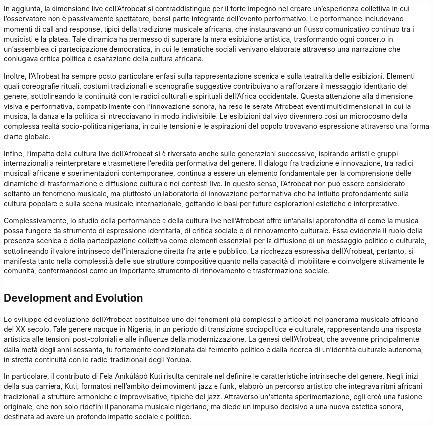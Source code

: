 In aggiunta, la dimensione live dell’Afrobeat si contraddistingue per il forte impegno nel creare
un’esperienza collettiva in cui l’osservatore non è passivamente spettatore, bensì parte integrante
dell’evento performativo. Le performance includevano momenti di call and response, tipici della
tradizione musicale africana, che instauravano un flusso comunicativo continuo tra i musicisti e la
platea. Tale dinamica ha permesso di superare la mera esibizione artistica, trasformando ogni
concerto in un’assemblea di partecipazione democratica, in cui le tematiche sociali venivano
elaborate attraverso una narrazione che coniugava critica politica e esaltazione della cultura
africana.

Inoltre, l’Afrobeat ha sempre posto particolare enfasi sulla rappresentazione scenica e sulla
teatralità delle esibizioni. Elementi quali coreografie rituali, costumi tradizionali e scenografie
suggestive contribuivano a rafforzare il messaggio identitario del genere, sottolineando la
continuità con le radici culturali e spirituali dell’Africa occidentale. Questa attenzione alla
dimensione visiva e performativa, compatibilmente con l’innovazione sonora, ha reso le serate
Afrobeat eventi multidimensionali in cui la musica, la danza e la politica si intrecciavano in modo
indivisibile. Le esibizioni dal vivo divennero così un microcosmo della complessa realtà
socio-politica nigeriana, in cui le tensioni e le aspirazioni del popolo trovavano espressione
attraverso una forma d’arte globale.

Infine, l’impatto della cultura live dell’Afrobeat si è riversato anche sulle generazioni
successive, ispirando artisti e gruppi internazionali a reinterpretare e trasmettere l’eredità
performativa del genere. Il dialogo fra tradizione e innovazione, tra radici musicali africane e
sperimentazioni contemporanee, continua a essere un elemento fondamentale per la comprensione delle
dinamiche di trasformazione e diffusione culturale nei contesti live. In questo senso, l’Afrobeat
non può essere considerato soltanto un fenomeno musicale, ma piuttosto un laboratorio di innovazione
performativa che ha influito profondamente sulla cultura popolare e sulla scena musicale
internazionale, gettando le basi per future esplorazioni estetiche e interpretative.

Complessivamente, lo studio della performance e della cultura live nell’Afrobeat offre un’analisi
approfondita di come la musica possa fungere da strumento di espressione identitaria, di critica
sociale e di rinnovamento culturale. Essa evidenzia il ruolo della presenza scenica e della
partecipazione collettiva come elementi essenziali per la diffusione di un messaggio politico e
culturale, sottolineando il valore intrinseco dell’interazione diretta fra arte e pubblico. La
ricchezza espressiva dell’Afrobeat, pertanto, si manifesta tanto nella complessità delle sue
strutture compositive quanto nella capacità di mobilitare e coinvolgere attivamente le comunità,
confermandosi come un importante strumento di rinnovamento e trasformazione sociale.

## Development and Evolution

Lo sviluppo ed evoluzione dell’Afrobeat costituisce uno dei fenomeni più complessi e articolati nel
panorama musicale africano del XX secolo. Tale genere nacque in Nigeria, in un periodo di
transizione sociopolitica e culturale, rappresentando una risposta artistica alle tensioni
post-coloniali e alle influenze della modernizzazione. La genesi dell’Afrobeat, che avvenne
principalmente dalla metà degli anni sessanta, fu fortemente condizionata dal fermento politico e
dalla ricerca di un’identità culturale autonoma, in stretta continuità con le radici tradizionali
degli Yoruba.

In particolare, il contributo di Fela Aníkúlápó Kuti risulta centrale nel definire le
caratteristiche intrinseche del genere. Negli inizi della sua carriera, Kuti, formatosi nell’ambito
dei movimenti jazz e funk, elaborò un percorso artistico che integrava ritmi africani tradizionali a
strutture armoniche e improvvisative, tipiche del jazz. Attraverso un'attenta sperimentazione, egli
creò una fusione originale, che non solo ridefinì il panorama musicale nigeriano, ma diede un
impulso decisivo a una nuova estetica sonora, destinata ad avere un profondo impatto sociale e
politico.
